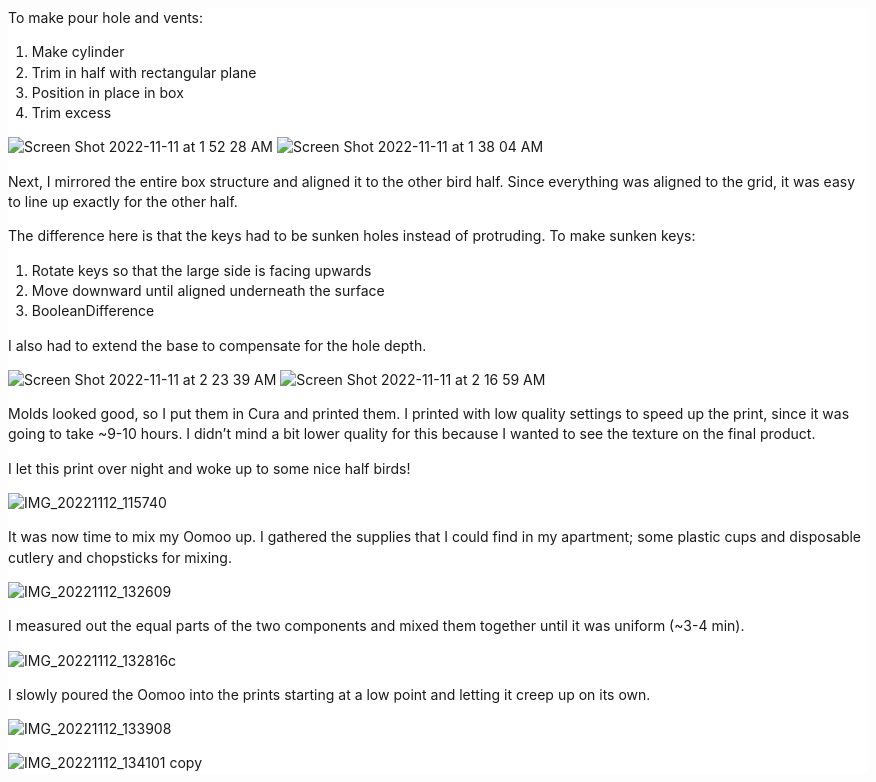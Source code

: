 To make pour hole and vents:
1. Make cylinder
2. Trim in half with rectangular plane
3. Position in place in box
4. Trim excess

<img width="232" alt="Screen Shot 2022-11-11 at 1 52 28 AM" src="https://user-images.githubusercontent.com/115116582/201593510-a8dbda10-6739-4a0e-bc49-12e61d08dfd7.png">

<img width="495" alt="Screen Shot 2022-11-11 at 1 38 04 AM" src="https://user-images.githubusercontent.com/115116582/201593520-1440e85c-4bf1-490b-917b-a86a7580c387.png">


Next, I mirrored the entire box structure and aligned it to the other bird half. Since everything was aligned to the grid, it was easy to line up exactly for the other half.

The difference here is that the keys had to be sunken holes instead of protruding. To make sunken keys:

1. Rotate keys so that the large side is facing upwards
2. Move downward until aligned underneath the surface 
3. BooleanDifference

I also had to extend the base to compensate for the hole depth.

<img width="493" alt="Screen Shot 2022-11-11 at 2 23 39 AM" src="https://user-images.githubusercontent.com/115116582/201593831-46cf6b9b-7516-4673-b3a0-f5689f235545.png">

<img width="501" alt="Screen Shot 2022-11-11 at 2 16 59 AM" src="https://user-images.githubusercontent.com/115116582/201593877-0a19e7d5-21cb-4538-ae26-8836e4dfb0fa.png">


Molds looked good, so I put them in Cura and printed them. I printed with low quality settings to speed up the print, since it was going to take ~9-10 hours. I didn’t mind a bit lower quality for this because I wanted to see the texture on the final product. 

I let this print over night and woke up to some nice half birds!

![IMG_20221112_115740](https://user-images.githubusercontent.com/115116582/201593916-44da0078-2411-4170-9544-9d7a787256d3.jpg)


It was now time to mix my Oomoo up. I gathered the supplies that I could find in my apartment; some plastic cups and disposable cutlery and chopsticks for mixing.

![IMG_20221112_132609](https://user-images.githubusercontent.com/115116582/201593944-53689b62-e070-476b-8e7e-cb6285883fd3.jpg)


I measured out the equal parts of the two components and mixed them together until it was uniform (~3-4 min).

![IMG_20221112_132816c](https://user-images.githubusercontent.com/115116582/201593969-82888b29-05a5-4082-b4c8-2e13f4aff05c.jpg)


I slowly poured the Oomoo into the prints starting at a low point and letting it creep up on its own.

![IMG_20221112_133908](https://user-images.githubusercontent.com/115116582/201593998-7b03ac11-eaf0-449b-86c3-4bd43e36e415.jpg)


![IMG_20221112_134101 copy](https://user-images.githubusercontent.com/115116582/201594004-5f53792a-df85-423f-ace6-7ea1e9e0d74f.jpg)
